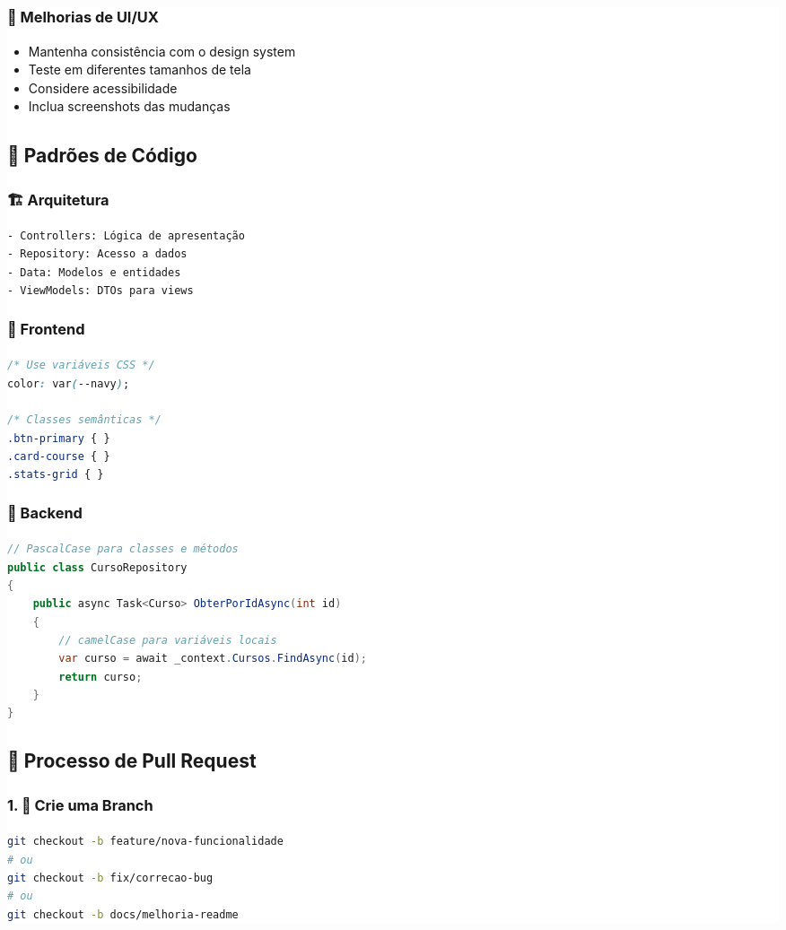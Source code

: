 ### 🎨 Melhorias de UI/UX
- Mantenha consistência com o design system
- Teste em diferentes tamanhos de tela
- Considere acessibilidade
- Inclua screenshots das mudanças

## 📝 Padrões de Código

### 🏗️ Arquitetura
```
- Controllers: Lógica de apresentação
- Repository: Acesso a dados
- Data: Modelos e entidades
- ViewModels: DTOs para views
```

### 🎨 Frontend
```css
/* Use variáveis CSS */
color: var(--navy);

/* Classes semânticas */
.btn-primary { }
.card-course { }
.stats-grid { }
```

### 🔧 Backend
```csharp
// PascalCase para classes e métodos
public class CursoRepository
{
    public async Task<Curso> ObterPorIdAsync(int id)
    {
        // camelCase para variáveis locais
        var curso = await _context.Cursos.FindAsync(id);
        return curso;
    }
}
```

## 🔄 Processo de Pull Request

### 1. 🌿 Crie uma Branch
```bash
git checkout -b feature/nova-funcionalidade
# ou
git checkout -b fix/correcao-bug
# ou
git checkout -b docs/melhoria-readme
```
